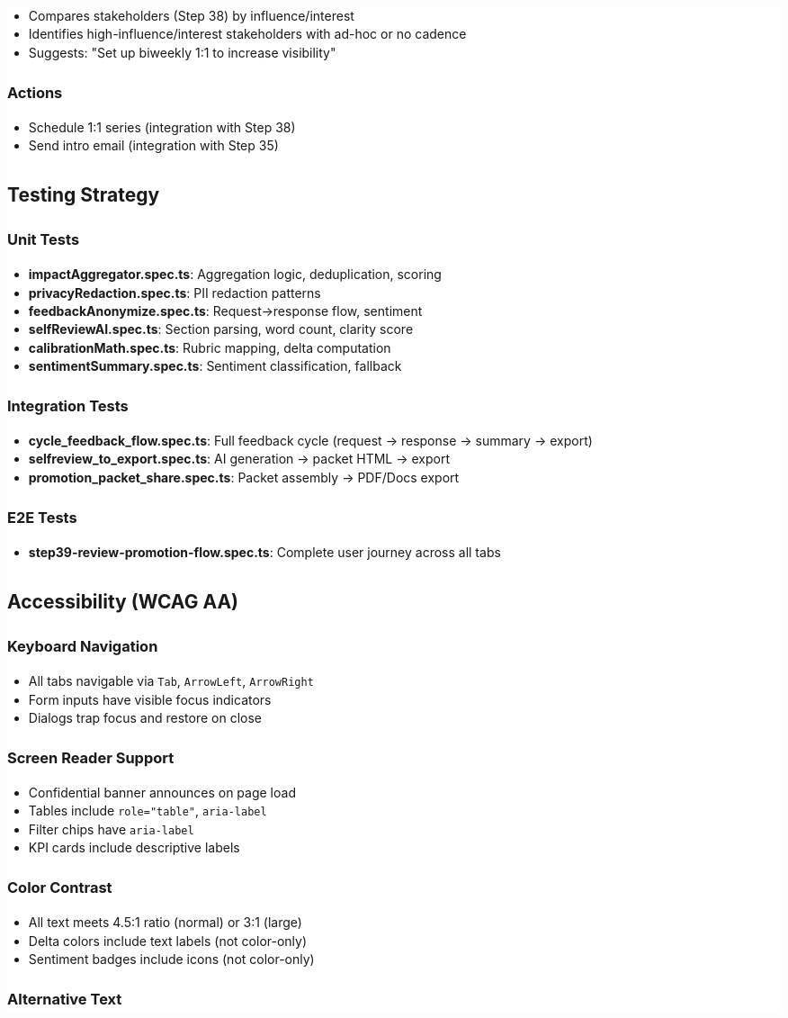 - Compares stakeholders (Step 38) by influence/interest
- Identifies high-influence/interest stakeholders with ad-hoc or no cadence
- Suggests: "Set up biweekly 1:1 to increase visibility"

### Actions

- Schedule 1:1 series (integration with Step 38)
- Send intro email (integration with Step 35)

## Testing Strategy

### Unit Tests

- **impactAggregator.spec.ts**: Aggregation logic, deduplication, scoring
- **privacyRedaction.spec.ts**: PII redaction patterns
- **feedbackAnonymize.spec.ts**: Request→response flow, sentiment
- **selfReviewAI.spec.ts**: Section parsing, word count, clarity score
- **calibrationMath.spec.ts**: Rubric mapping, delta computation
- **sentimentSummary.spec.ts**: Sentiment classification, fallback

### Integration Tests

- **cycle_feedback_flow.spec.ts**: Full feedback cycle (request → response → summary → export)
- **selfreview_to_export.spec.ts**: AI generation → packet HTML → export
- **promotion_packet_share.spec.ts**: Packet assembly → PDF/Docs export

### E2E Tests

- **step39-review-promotion-flow.spec.ts**: Complete user journey across all tabs

## Accessibility (WCAG AA)

### Keyboard Navigation

- All tabs navigable via `Tab`, `ArrowLeft`, `ArrowRight`
- Form inputs have visible focus indicators
- Dialogs trap focus and restore on close

### Screen Reader Support

- Confidential banner announces on page load
- Tables include `role="table"`, `aria-label`
- Filter chips have `aria-label`
- KPI cards include descriptive labels

### Color Contrast

- All text meets 4.5:1 ratio (normal) or 3:1 (large)
- Delta colors include text labels (not color-only)
- Sentiment badges include icons (not color-only)

### Alternative Text

